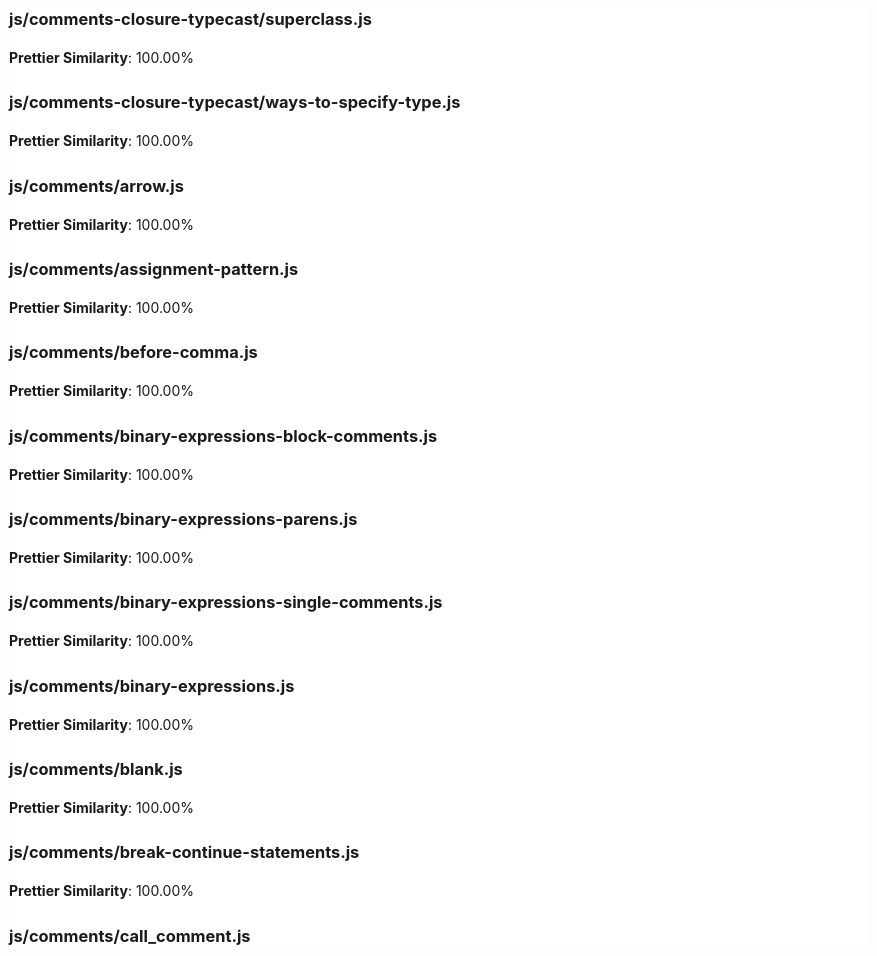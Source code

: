 
### js/comments-closure-typecast/superclass.js

**Prettier Similarity**: 100.00%


### js/comments-closure-typecast/ways-to-specify-type.js

**Prettier Similarity**: 100.00%


### js/comments/arrow.js

**Prettier Similarity**: 100.00%


### js/comments/assignment-pattern.js

**Prettier Similarity**: 100.00%


### js/comments/before-comma.js

**Prettier Similarity**: 100.00%


### js/comments/binary-expressions-block-comments.js

**Prettier Similarity**: 100.00%


### js/comments/binary-expressions-parens.js

**Prettier Similarity**: 100.00%


### js/comments/binary-expressions-single-comments.js

**Prettier Similarity**: 100.00%


### js/comments/binary-expressions.js

**Prettier Similarity**: 100.00%


### js/comments/blank.js

**Prettier Similarity**: 100.00%


### js/comments/break-continue-statements.js

**Prettier Similarity**: 100.00%


### js/comments/call_comment.js
